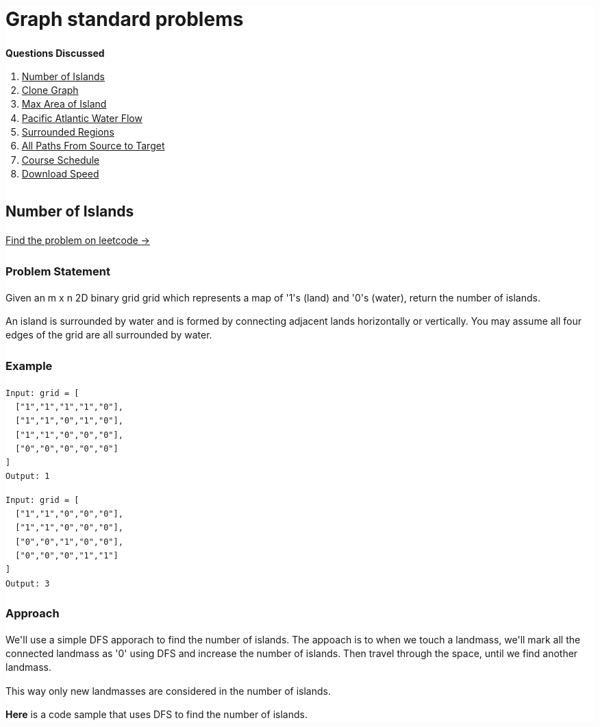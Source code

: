 # Graph standard problems

**Questions Discussed**

1. [Number of Islands](#number-of-islands)
1. [Clone Graph](#clone-graph)
1. [Max Area of Island](#max-area-of-island)
1. [Pacific Atlantic Water Flow](#pacific-atlantic-water-flow)
1. [Surrounded Regions](#surrounded-regions)
1. [All Paths From Source to Target](#all-paths-from-source-to-target)
1. [Course Schedule](#course-schedule)
1. [Download Speed](#download-speed)

## Number of Islands
[Find the problem on leetcode $\to$](https://leetcode.com/problems/number-of-islands/)
### Problem Statement
Given an m x n 2D binary grid grid which represents a map of '1's (land) and '0's (water), return the number of islands.

An island is surrounded by water and is formed by connecting adjacent lands horizontally or vertically. You may assume all four edges of the grid are all surrounded by water.

### Example
```
Input: grid = [
  ["1","1","1","1","0"],
  ["1","1","0","1","0"],
  ["1","1","0","0","0"],
  ["0","0","0","0","0"]
]
Output: 1
```

```
Input: grid = [
  ["1","1","0","0","0"],
  ["1","1","0","0","0"],
  ["0","0","1","0","0"],
  ["0","0","0","1","1"]
]
Output: 3
```

### Approach
We'll use a simple DFS apporach to find the number of islands. The appoach is to when we touch a landmass, we'll mark all the connected landmass as '0' using DFS and increase the number of islands. Then travel through the space, until we find another landmass.

This way only new landmasses are considered in the number of islands.

**Here** is a code sample that uses DFS to find the number of islands.

